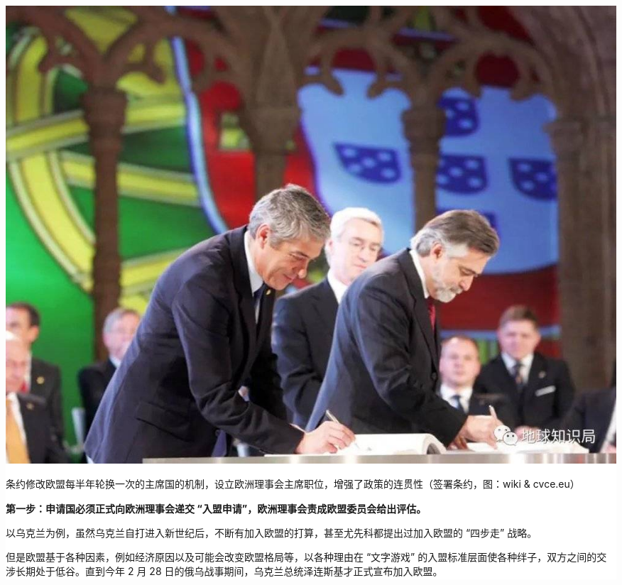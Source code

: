 ![](https://github.com/gitbobobo/gitbobobo.github.io/blob/main/img/2022-3-10%2019-53-21/331076cb-6057-4d9e-8a44-ae41c2a1c267.jpeg?raw=true)

条约修改欧盟每半年轮换一次的主席国的机制，设立欧洲理事会主席职位，增强了政策的连贯性（签署条约，图：wiki & cvce.eu）

**第一步：申请国必须正式向欧洲理事会递交 “入盟申请”，欧洲理事会责成欧盟委员会给出评估。** 

以乌克兰为例，虽然乌克兰自打进入新世纪后，不断有加入欧盟的打算，甚至尤先科都提出过加入欧盟的 “四步走” 战略。

但是欧盟基于各种因素，例如经济原因以及可能会改变欧盟格局等，以各种理由在 “文字游戏” 的入盟标准层面使各种绊子，双方之间的交涉长期处于低谷。直到今年 2 月 28 日的俄乌战事期间，乌克兰总统泽连斯基才正式宣布加入欧盟。
